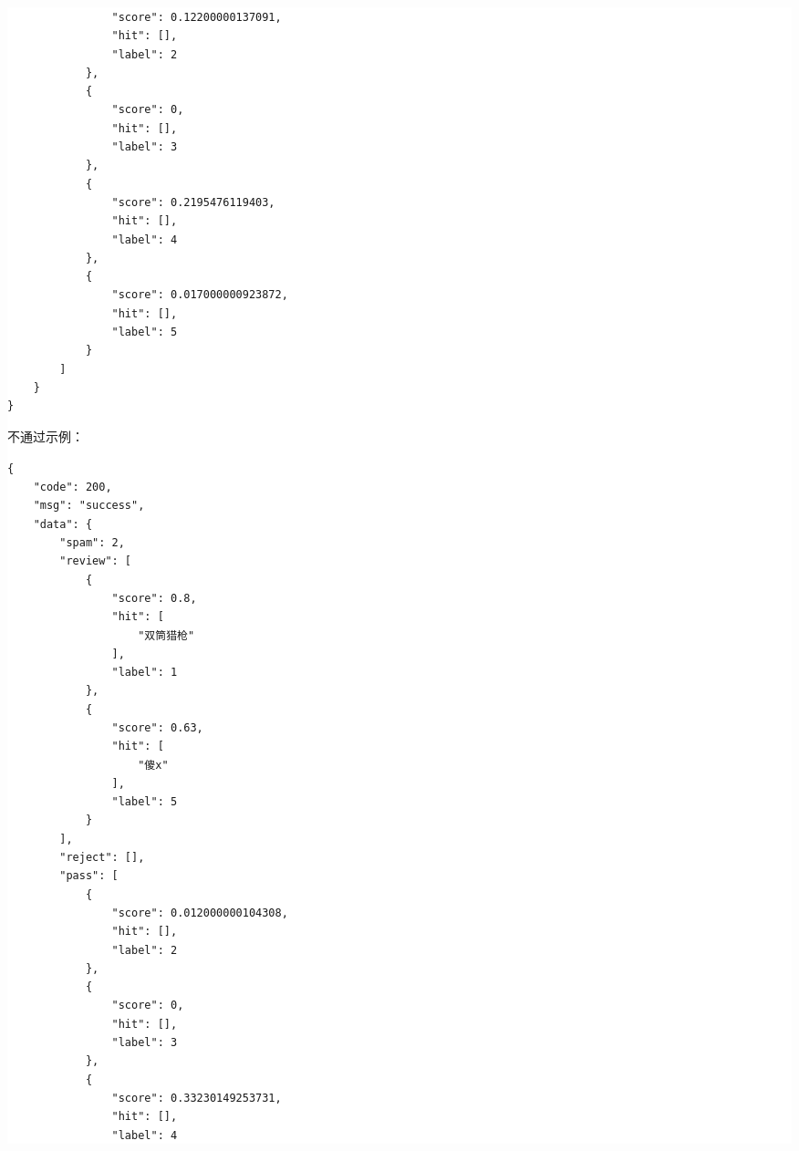 ```
                "score": 0.12200000137091,
                "hit": [],
                "label": 2
            },
            {
                "score": 0,
                "hit": [],
                "label": 3
            },
            {
                "score": 0.2195476119403,
                "hit": [],
                "label": 4
            },
            {
                "score": 0.017000000923872,
                "hit": [],
                "label": 5
            }
        ]
    }
}
```

不通过示例：

``````
{
    "code": 200,
    "msg": "success",
    "data": {
        "spam": 2,
        "review": [
            {
                "score": 0.8,
                "hit": [
                    "双筒猎枪"
                ],
                "label": 1
            },
            {
                "score": 0.63,
                "hit": [
                    "傻x"
                ],
                "label": 5
            }
        ],
        "reject": [],
        "pass": [
            {
                "score": 0.012000000104308,
                "hit": [],
                "label": 2
            },
            {
                "score": 0,
                "hit": [],
                "label": 3
            },
            {
                "score": 0.33230149253731,
                "hit": [],
                "label": 4
``````